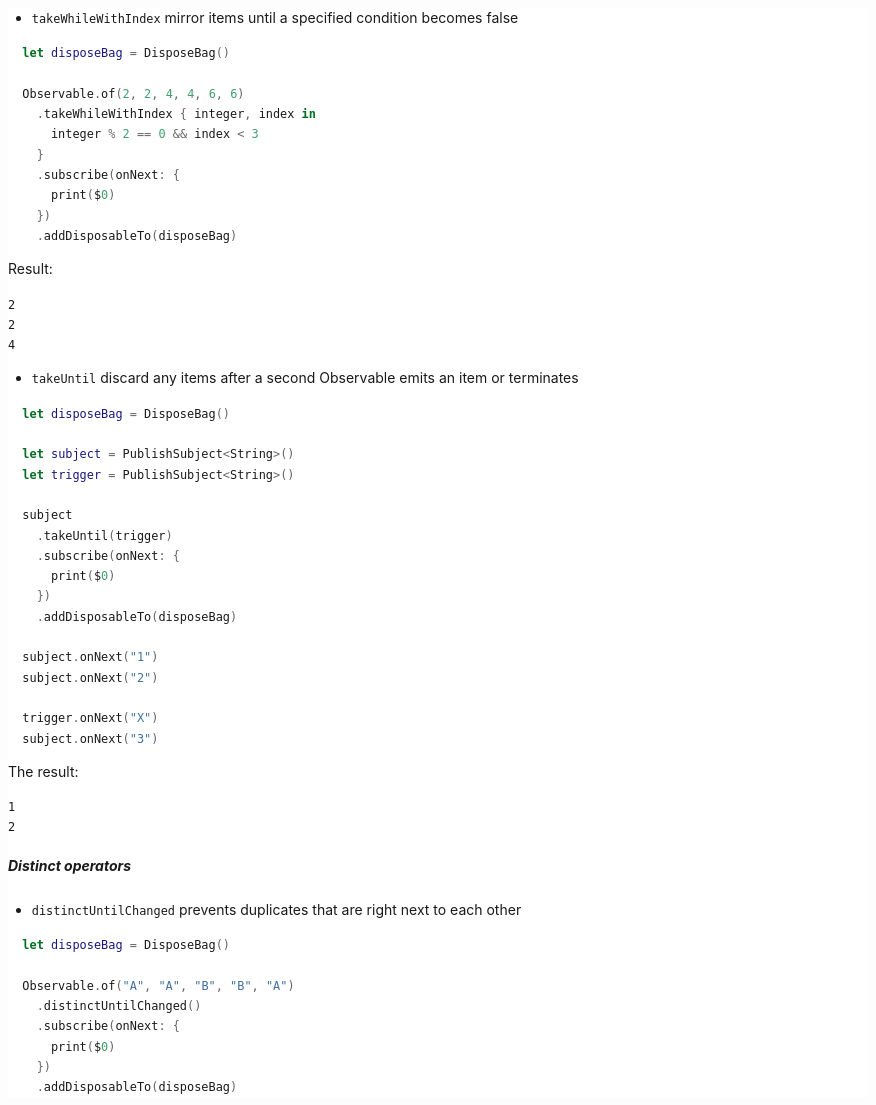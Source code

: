 * `takeWhileWithIndex` mirror items until a specified condition becomes false

```swift
  let disposeBag = DisposeBag()
  
  Observable.of(2, 2, 4, 4, 6, 6)
    .takeWhileWithIndex { integer, index in
      integer % 2 == 0 && index < 3
    }
    .subscribe(onNext: {
      print($0)
    })
    .addDisposableTo(disposeBag)
```

Result:

```
2
2
4
```

* `takeUntil` discard any items after a second Observable emits an item or terminates

```swift
  let disposeBag = DisposeBag()
  
  let subject = PublishSubject<String>()
  let trigger = PublishSubject<String>()
  
  subject
    .takeUntil(trigger)
    .subscribe(onNext: {
      print($0)
    })
    .addDisposableTo(disposeBag)
  
  subject.onNext("1")
  subject.onNext("2")
  
  trigger.onNext("X")
  subject.onNext("3")
```

The result:
```
1
2

```

##### Distinct operators
* `distinctUntilChanged` prevents duplicates that are right next to each other

```swift
  let disposeBag = DisposeBag()
  
  Observable.of("A", "A", "B", "B", "A")
    .distinctUntilChanged()
    .subscribe(onNext: {
      print($0)
    })
    .addDisposableTo(disposeBag)
```
